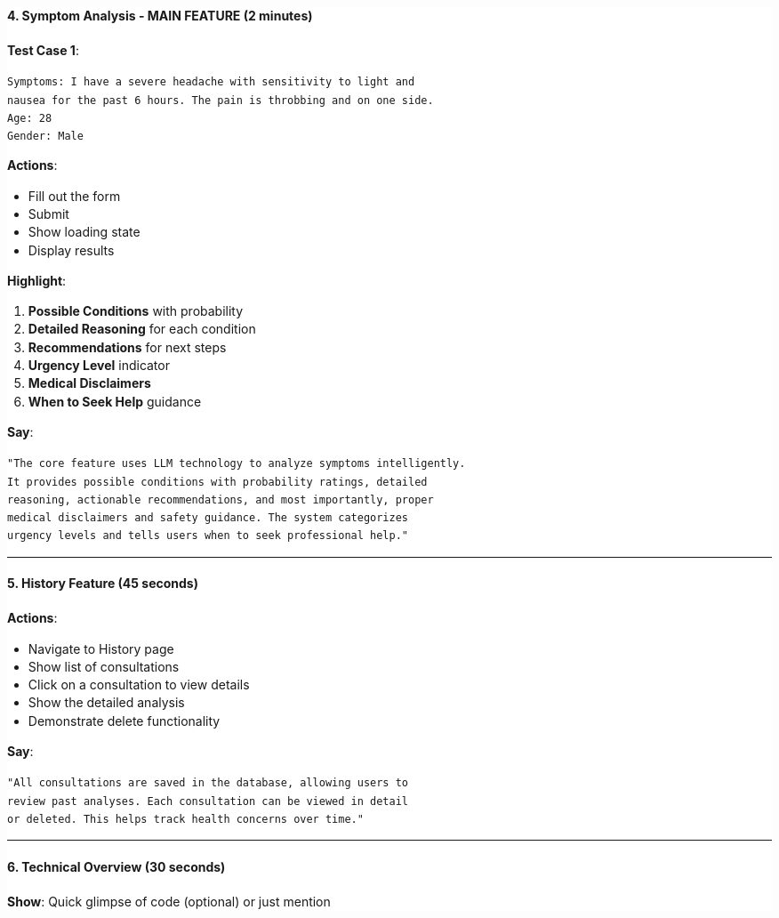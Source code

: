 
#### 4. Symptom Analysis - MAIN FEATURE (2 minutes)

**Test Case 1**: 
```
Symptoms: I have a severe headache with sensitivity to light and 
nausea for the past 6 hours. The pain is throbbing and on one side.
Age: 28
Gender: Male
```

**Actions**:
- Fill out the form
- Submit
- Show loading state
- Display results

**Highlight**:
1. **Possible Conditions** with probability
2. **Detailed Reasoning** for each condition
3. **Recommendations** for next steps
4. **Urgency Level** indicator
5. **Medical Disclaimers**
6. **When to Seek Help** guidance

**Say**:
```
"The core feature uses LLM technology to analyze symptoms intelligently. 
It provides possible conditions with probability ratings, detailed 
reasoning, actionable recommendations, and most importantly, proper 
medical disclaimers and safety guidance. The system categorizes 
urgency levels and tells users when to seek professional help."
```

---

#### 5. History Feature (45 seconds)
**Actions**:
- Navigate to History page
- Show list of consultations
- Click on a consultation to view details
- Show the detailed analysis
- Demonstrate delete functionality

**Say**:
```
"All consultations are saved in the database, allowing users to 
review past analyses. Each consultation can be viewed in detail 
or deleted. This helps track health concerns over time."
```

---

#### 6. Technical Overview (30 seconds)

**Show**: Quick glimpse of code (optional) or just mention
